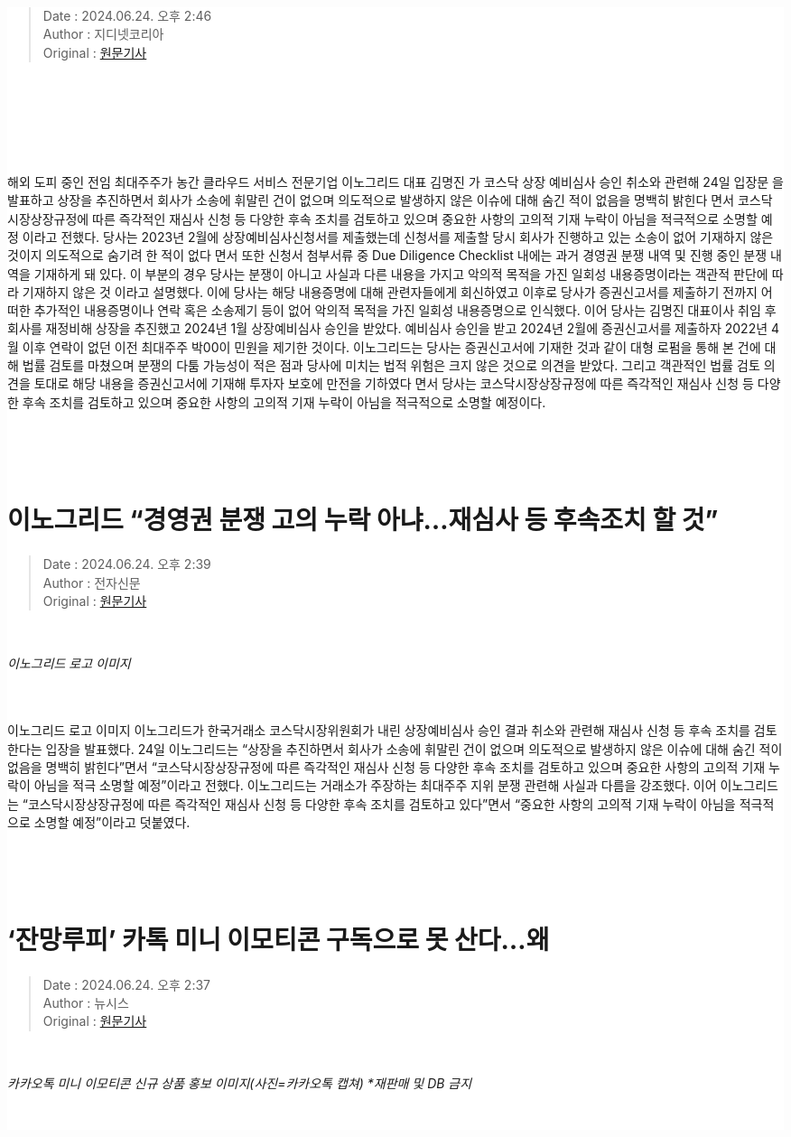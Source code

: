 > Date : 2024.06.24. 오후 2:46  
> Author : 지디넷코리아  
> Original : [원문기사](https://n.news.naver.com/mnews/article/092/0002335788?sid=105)  
<br/>  
  
<img alt="" class="_LAZY_LOADING _LAZY_LOADING_INIT_HIDE" src="https://imgnews.pstatic.net/image/092/2024/06/24/0002335788_001_20240624144608919.jpg?type=w647" id="img1" style="display: none;"></img>  
<br/><br/>  
  
해외 도피 중인 전임 최대주주가 농간 클라우드 서비스 전문기업 이노그리드 대표 김명진 가 코스닥 상장 예비심사 승인 취소와 관련해 24일 입장문 을 발표하고 상장을 추진하면서 회사가 소송에 휘말린 건이 없으며 의도적으로 발생하지 않은 이슈에 대해 숨긴 적이 없음을 명백히 밝힌다 면서 코스닥시장상장규정에 따른 즉각적인 재심사 신청 등 다양한 후속 조치를 검토하고 있으며 중요한 사항의 고의적 기재 누락이 아님을 적극적으로 소명할 예정 이라고 전했다.
당사는 2023년 2월에 상장예비심사신청서를 제출했는데 신청서를 제출할 당시 회사가 진행하고 있는 소송이 없어 기재하지 않은 것이지 의도적으로 숨기려 한 적이 없다 면서 또한 신청서 첨부서류 중 Due Diligence Checklist 내에는 과거 경영권 분쟁 내역 및 진행 중인 분쟁 내역을 기재하게 돼 있다.
이 부분의 경우 당사는 분쟁이 아니고 사실과 다른 내용을 가지고 악의적 목적을 가진 일회성 내용증명이라는 객관적 판단에 따라 기재하지 않은 것 이라고 설명했다.
이에 당사는 해당 내용증명에 대해 관련자들에게 회신하였고 이후로 당사가 증권신고서를 제출하기 전까지 어떠한 추가적인 내용증명이나 연락 혹은 소송제기 등이 없어 악의적 목적을 가진 일회성 내용증명으로 인식했다.
이어 당사는 김명진 대표이사 취임 후 회사를 재정비해 상장을 추진했고 2024년 1월 상장예비심사 승인을 받았다.
예비심사 승인을 받고 2024년 2월에 증권신고서를 제출하자 2022년 4월 이후 연락이 없던 이전 최대주주 박00이 민원을 제기한 것이다.
이노그리드는 당사는 증권신고서에 기재한 것과 같이 대형 로펌을 통해 본 건에 대해 법률 검토를 마쳤으며 분쟁의 다툼 가능성이 적은 점과 당사에 미치는 법적 위험은 크지 않은 것으로 의견을 받았다.
그리고 객관적인 법률 검토 의견을 토대로 해당 내용을 증권신고서에 기재해 투자자 보호에 만전을 기하였다 면서 당사는 코스닥시장상장규정에 따른 즉각적인 재심사 신청 등 다양한 후속 조치를 검토하고 있으며 중요한 사항의 고의적 기재 누락이 아님을 적극적으로 소명할 예정이다.  
<br/><br/><br/>  

  
# 이노그리드 “경영권 분쟁 고의 누락 아냐…재심사 등 후속조치 할 것”  
  
> Date : 2024.06.24. 오후 2:39  
> Author : 전자신문  
> Original : [원문기사](https://n.news.naver.com/mnews/article/030/0003217072?sid=105)  
<br/>  
  
<img alt="이노그리드 로고 이미지" class="_LAZY_LOADING _LAZY_LOADING_INIT_HIDE" src="https://imgnews.pstatic.net/image/030/2024/06/24/0003217072_001_20240624143912008.png?type=w647" id="img1" style="display: none;"></img><em class="img_desc">이노그리드 로고 이미지</em>  
<br/><br/>  
  
이노그리드 로고 이미지 이노그리드가 한국거래소 코스닥시장위원회가 내린 상장예비심사 승인 결과 취소와 관련해 재심사 신청 등 후속 조치를 검토한다는 입장을 발표했다.
24일 이노그리드는 “상장을 추진하면서 회사가 소송에 휘말린 건이 없으며 의도적으로 발생하지 않은 이슈에 대해 숨긴 적이 없음을 명백히 밝힌다”면서 “코스닥시장상장규정에 따른 즉각적인 재심사 신청 등 다양한 후속 조치를 검토하고 있으며 중요한 사항의 고의적 기재 누락이 아님을 적극 소명할 예정”이라고 전했다.
이노그리드는 거래소가 주장하는 최대주주 지위 분쟁 관련해 사실과 다름을 강조했다.
이어 이노그리드는 “코스닥시장상장규정에 따른 즉각적인 재심사 신청 등 다양한 후속 조치를 검토하고 있다”면서 “중요한 사항의 고의적 기재 누락이 아님을 적극적으로 소명할 예정”이라고 덧붙였다.  
<br/><br/><br/>  

  
# ‘잔망루피’ 카톡 미니 이모티콘 구독으로 못 산다…왜  
  
> Date : 2024.06.24. 오후 2:37  
> Author : 뉴시스  
> Original : [원문기사](https://n.news.naver.com/mnews/article/003/0012624855?sid=105)  
<br/>  
  
<img alt="카카오톡 미니 이모티콘 신규 상품 홍보 이미지(사진=카카오톡 캡쳐) *재판매 및 DB 금지" class="_LAZY_LOADING _LAZY_LOADING_INIT_HIDE" src="https://imgnews.pstatic.net/image/003/2024/06/24/NISI20240624_0001583617_web_20240624104525_20240624143722877.jpg?type=w647" id="img1" style="display: none;"></img><em class="img_desc">카카오톡 미니 이모티콘 신규 상품 홍보 이미지(사진=카카오톡 캡쳐) *재판매 및 DB 금지</em>  
<br/><br/>  
  